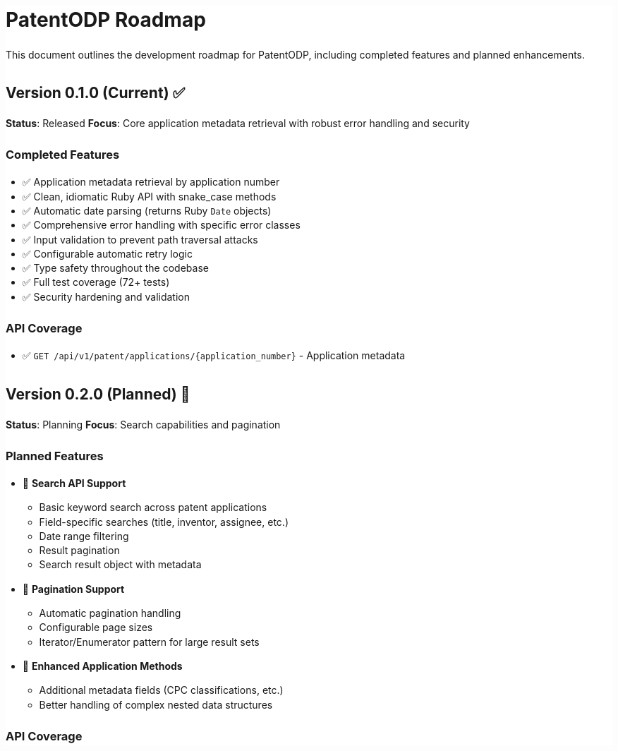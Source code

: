 # PatentODP Roadmap

This document outlines the development roadmap for PatentODP, including completed features and planned enhancements.

## Version 0.1.0 (Current) ✅

**Status**: Released
**Focus**: Core application metadata retrieval with robust error handling and security

### Completed Features

- ✅ Application metadata retrieval by application number
- ✅ Clean, idiomatic Ruby API with snake_case methods
- ✅ Automatic date parsing (returns Ruby `Date` objects)
- ✅ Comprehensive error handling with specific error classes
- ✅ Input validation to prevent path traversal attacks
- ✅ Configurable automatic retry logic
- ✅ Type safety throughout the codebase
- ✅ Full test coverage (72+ tests)
- ✅ Security hardening and validation

### API Coverage

- ✅ `GET /api/v1/patent/applications/{application_number}` - Application metadata

## Version 0.2.0 (Planned) 🚧

**Status**: Planning
**Focus**: Search capabilities and pagination

### Planned Features

- 🚧 **Search API Support**
  - Basic keyword search across patent applications
  - Field-specific searches (title, inventor, assignee, etc.)
  - Date range filtering
  - Result pagination
  - Search result object with metadata

- 🚧 **Pagination Support**
  - Automatic pagination handling
  - Configurable page sizes
  - Iterator/Enumerator pattern for large result sets

- 🚧 **Enhanced Application Methods**
  - Additional metadata fields (CPC classifications, etc.)
  - Better handling of complex nested data structures

### API Coverage
